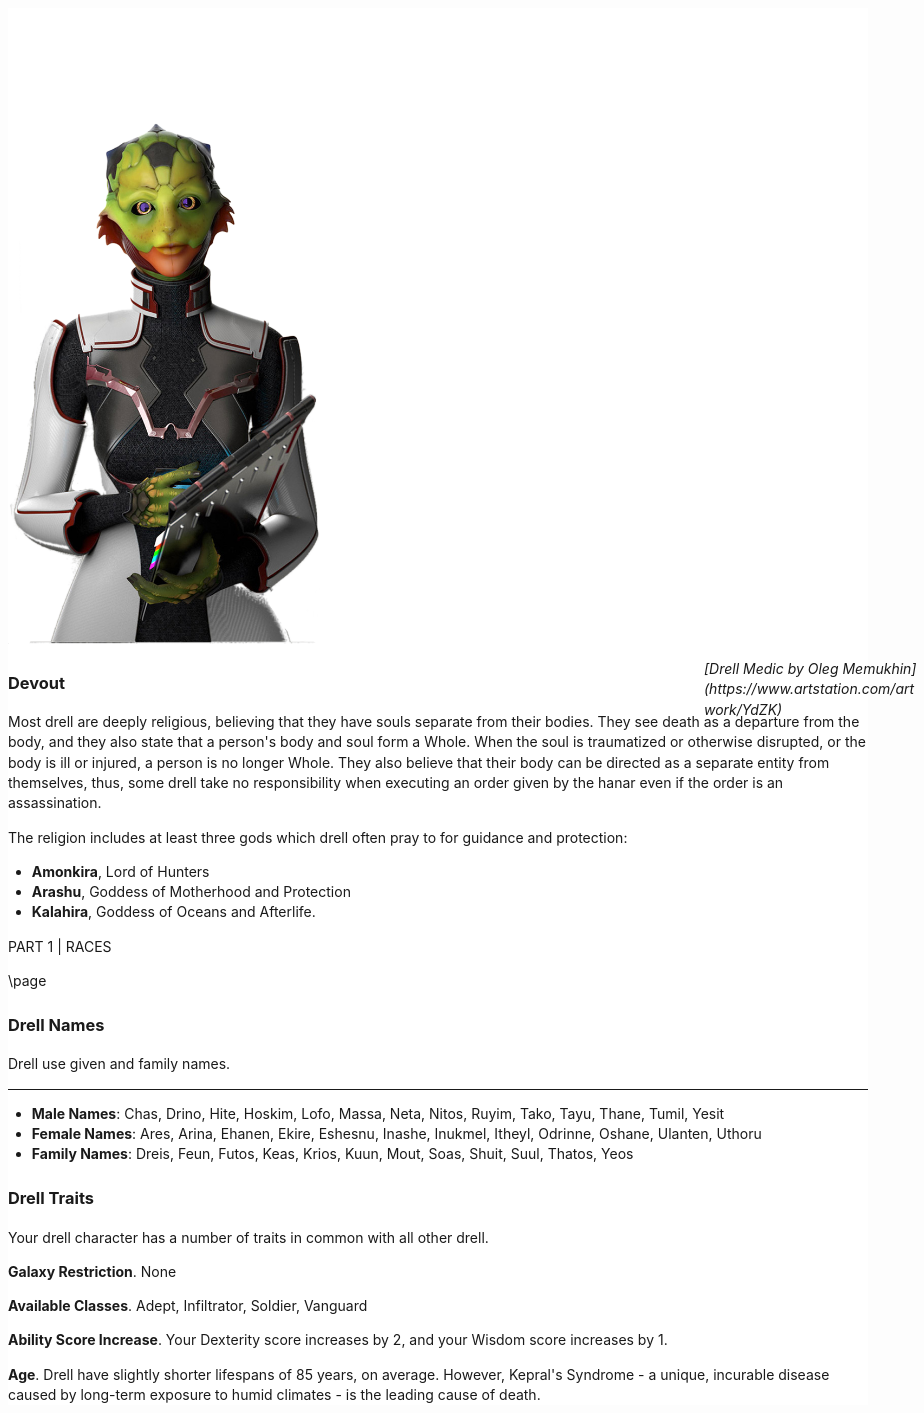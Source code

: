 <img 
  src='https://github.com/n7world/pdf/blob/master/images/drell-female.png?raw=true' 
  style='width:325px; margin-top: 100px' />

<div style='position: absolute; top: 675px; right: 20px; font-style: italic; width: 220px'>
[Drell Medic by Oleg Memukhin](https://www.artstation.com/artwork/YdZK)
</div>

### Devout
Most drell are deeply religious, believing that they have souls separate from their bodies. They see death as a 
departure from the body, and they also state that a person's body and soul form a Whole. When the soul is traumatized or 
otherwise disrupted, or the body is ill or injured, a person is no longer Whole. They also believe that their body can be 
directed as a separate entity from themselves, thus, some drell take no responsibility when executing an order given by 
the hanar even if the order is an assassination.

The religion includes at least three gods which drell often pray to for guidance and protection: 

- __Amonkira__, Lord of Hunters
- __Arashu__, Goddess of Motherhood and Protection
- __Kalahira__, Goddess of Oceans and Afterlife.




<div class='pageNumber auto'></div>
<div class='footnote'>PART 1 | RACES</div>


\page

### Drell Names
Drell use given and family names.
___
- __Male Names__: Chas, Drino, Hite, Hoskim, Lofo, Massa, Neta, Nitos, Ruyim, Tako, Tayu, Thane, Tumil, Yesit
- __Female Names__: Ares, Arina, Ehanen, Ekire, Eshesnu, Inashe, Inukmel, Itheyl, Odrinne, Oshane, Ulanten, Uthoru    
- __Family Names__: Dreis, Feun, Futos, Keas, Krios, Kuun, Mout, Soas, Shuit, Suul, Thatos, Yeos 

### Drell Traits
Your drell character has a number of traits in common with all other drell.

__Galaxy Restriction__. None

__Available Classes__. Adept, Infiltrator, Soldier, Vanguard

__Ability Score Increase__. Your Dexterity score increases by 2, and your Wisdom score increases by 1.

__Age__. Drell have slightly shorter lifespans of 85 years, on average. However, Kepral's Syndrome - a unique, incurable disease caused by long-term exposure to humid climates - is the leading cause of death.
